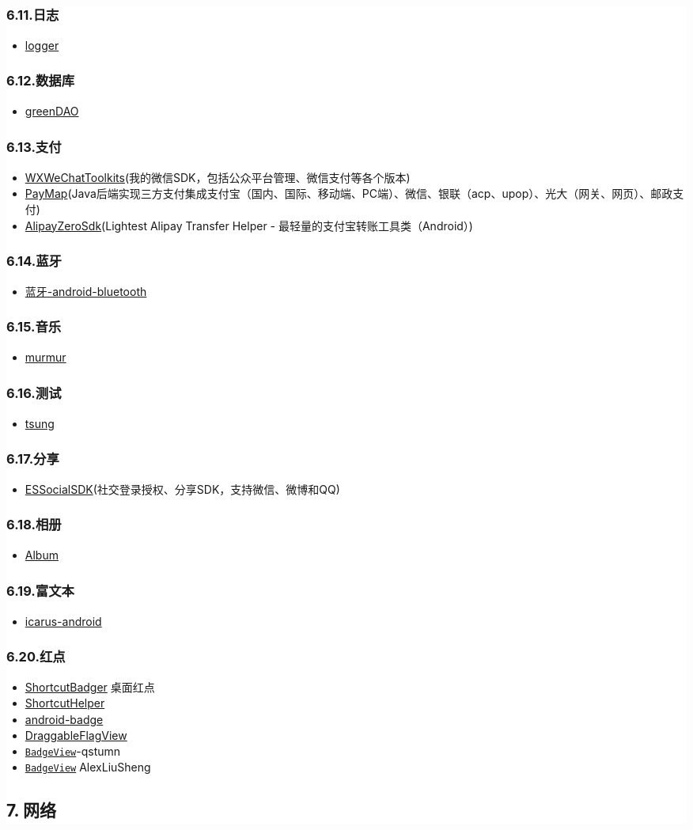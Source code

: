 
### 6.11.日志

- [logger](https://github.com/orhanobut/logger)

### 6.12.数据库

- [greenDAO](https://github.com/greenrobot/greenDAO)

### 6.13.支付

- [WXWeChatToolkits](https://github.com/wxyyxc1992/WXWeChatToolkits)(我的微信SDK，包括公众平台管理、微信支付等各个版本)
- [PayMap](https://github.com/Martin404/PayMap)(Java后端实现三方支付集成支付宝（国内、国际、移动端、PC端）、微信、银联（acp、upop）、光大（网关、网页）、邮政支付)
- [AlipayZeroSdk](https://github.com/fython/AlipayZeroSdk)(Lightest Alipay Transfer Helper - 最轻量的支付宝转账工具类（Android）)

### 6.14.蓝牙

- [蓝牙-android-bluetooth](http://code.google.com/p/android-bluetooth/)

### 6.15.音乐

- [murmur](https://github.com/nekocode/murmur)

### 6.16.测试

- [tsung](http://www.oschina.net/p/tsung/)



### 6.17.分享

- [ESSocialSDK](https://github.com/elbbbird/ESSocialSDK)(社交登录授权、分享SDK，支持微信、微博和QQ)

### 6.18.相册

- [Album](https://github.com/yanzhenjie/Album)

### 6.19.富文本

* [icarus-android](https://github.com/mr5/icarus-android)

### 6.20.红点

- [ShortcutBadger][35] 桌面红点
- [ShortcutHelper][36]
- [android-badge][37]
- [DraggableFlagView][38]
- [`BadgeView`][39]-qstumn
- [`BadgeView`][40] AlexLiuSheng

## 7. 网络


  [1]: https://github.com/youlookwhat/WebViewStudy
  [2]: https://github.com/ikew0ng/SwipeBackLayout
  [3]: https://github.com/ppamorim/Dragger
  [4]: https://github.com/florent37/DiagonalLayout
  [5]: https://github.com/google/flexbox-layout
  [6]: https://github.com/BelooS/ChipsLayoutManager
  [7]: https://github.com/alibaba/vlayout
  [8]: https://github.com/kyze8439690/ResideLayout
  [9]: https://github.com/pedrovgs/DraggablePanel
  [10]: https://github.com/r0adkll/Slidr
  [11]: https://github.com/zhaozhentao/InboxLayout
  [12]: https://github.com/oubowu/MarqueeLayoutLibrary
  [13]: https://github.com/thelong1EU/SpaceTabLayout
  [14]: https://github.com/mcxtzhang/ZLayoutManager
  [15]: https://github.com/hugeterry/CoordinatorTabLayout
  [16]: https://github.com/Andy671/Dachshund-Tab-Layout
  [17]: https://github.com/ogaclejapan/SmartTabLayout
  [18]: https://github.com/Jacksgong/JKeyboardPanelSwitch
  [19]: https://github.com/gogopop/BlurKit-Android
  [20]: https://github.com/TonicArtos/StickyGridHeaders
  [21]: https://github.com/traex/ExpandableLayout
  [22]: https://github.com/henrytao-me/smooth-app-bar-layout/
  [23]: https://github.com/xmuSistone/android-pile-layout
  [24]: https://github.com/Cleveroad/AdaptiveTableLayout
  [25]: https://github.com/500px/greedo-layout-for-android
  [26]: https://github.com/AAkira/ExpandableLayout
  [27]: https://github.com/woxingxiao/SlidingUpPanelLayout
  [28]: https://github.com/w446108264/ScrollableLayout
  [29]: https://github.com/dinuscxj/RecyclerRefreshLayout
  [30]: https://github.com/baoyongzhang/android-PullRefreshLayout
  [31]: https://github.com/Yalantis/
  [32]: https://github.com/rizafu/Android-Swipe-StickyHeader-PullToRefresh-Indexable-ListView
  [33]: https://github.com/LiuJQ/Android-PullToRefresh-Extention
  [34]: https://github.com/TellH/RecyclerTreeView/
  [35]: https://github.com/leolin310148/ShortcutBadger
  [36]: https://github.com/xuyisheng/ShortcutHelper
  [37]: https://github.com/ekinlyw/android-badge
  [38]: https://github.com/wangjiegulu/
  [39]: https://github.com/qstumn/BadgeView
  [40]: https://github.com/AlexLiuSheng/BadgeView
  [41]: https://github.com/trello/RxLifecycle
  [42]: https://github.com/xxv/android-lifecycle
  [43]: https://github.com/zhihu/RxLifecycle
  [44]: https://github.com/JStumpp/awesome-android
  [45]: https://github.com/wasabeef/awesome-android-ui
  [46]: https://github.com/josephmisiti/awesome-machine-learning
  [47]: https://github.com/tiimgreen/github-cheat-sheet/blob/master/README.zh-cn.md
  [48]: https://github.com/MaximAbramchuck/awesome-interview-questions
  [49]: https://github.com/lzyzsd/Awesome-RxJava
  [50]: https://github.com/wasabeef/awesome-android-libraries
  [51]: https://github.com/mzlogin/awesome-adb
  [52]: https://github.com/TonnyL/Awesome_APIs/blob/master/Chinese.md
  [53]: https://github.com/Juude/awesome-android-performance
  [54]: https://github.com/ashishb/android-security-awesome
  [55]: https://github.com/jiang111/awesome-android-tips
  [56]: https://github.com/Luosunce/material-design-data
  [57]: https://github.com/opendigg/awesome-github-android-ui
  [58]: https://github.com/AntBranch/awesome-github